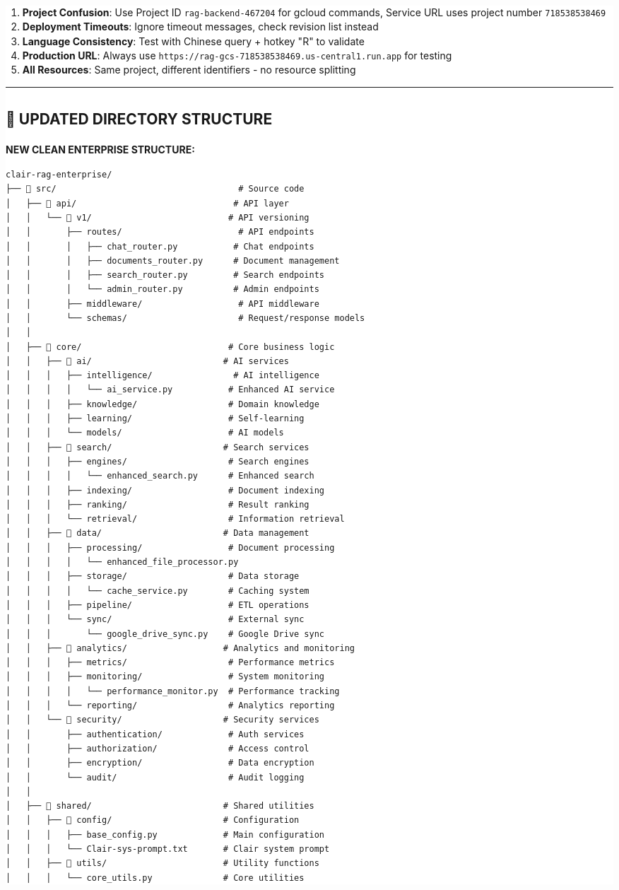 1. **Project Confusion**: Use Project ID `rag-backend-467204` for gcloud commands, Service URL uses project number `718538538469`
2. **Deployment Timeouts**: Ignore timeout messages, check revision list instead
3. **Language Consistency**: Test with Chinese query + hotkey "R" to validate
4. **Production URL**: Always use `https://rag-gcs-718538538469.us-central1.run.app` for testing
5. **All Resources**: Same project, different identifiers - no resource splitting

---

## 🚨 UPDATED DIRECTORY STRUCTURE 

**NEW CLEAN ENTERPRISE STRUCTURE:**

```
clair-rag-enterprise/
├── 📁 src/                                    # Source code
│   ├── 📁 api/                               # API layer
│   │   └── 📁 v1/                           # API versioning
│   │       ├── routes/                       # API endpoints
│   │       │   ├── chat_router.py           # Chat endpoints
│   │       │   ├── documents_router.py      # Document management
│   │       │   ├── search_router.py         # Search endpoints
│   │       │   └── admin_router.py          # Admin endpoints
│   │       ├── middleware/                   # API middleware
│   │       └── schemas/                      # Request/response models
│   │
│   ├── 📁 core/                             # Core business logic
│   │   ├── 📁 ai/                          # AI services
│   │   │   ├── intelligence/                # AI intelligence
│   │   │   │   └── ai_service.py           # Enhanced AI service
│   │   │   ├── knowledge/                  # Domain knowledge
│   │   │   ├── learning/                   # Self-learning
│   │   │   └── models/                     # AI models
│   │   ├── 📁 search/                      # Search services
│   │   │   ├── engines/                    # Search engines
│   │   │   │   └── enhanced_search.py      # Enhanced search
│   │   │   ├── indexing/                   # Document indexing
│   │   │   ├── ranking/                    # Result ranking
│   │   │   └── retrieval/                  # Information retrieval
│   │   ├── 📁 data/                        # Data management
│   │   │   ├── processing/                 # Document processing
│   │   │   │   └── enhanced_file_processor.py
│   │   │   ├── storage/                    # Data storage
│   │   │   │   └── cache_service.py        # Caching system
│   │   │   ├── pipeline/                   # ETL operations
│   │   │   └── sync/                       # External sync
│   │   │       └── google_drive_sync.py    # Google Drive sync
│   │   ├── 📁 analytics/                   # Analytics and monitoring
│   │   │   ├── metrics/                    # Performance metrics
│   │   │   ├── monitoring/                 # System monitoring
│   │   │   │   └── performance_monitor.py  # Performance tracking
│   │   │   └── reporting/                  # Analytics reporting
│   │   └── 📁 security/                    # Security services
│   │       ├── authentication/             # Auth services
│   │       ├── authorization/              # Access control
│   │       ├── encryption/                 # Data encryption
│   │       └── audit/                      # Audit logging
│   │
│   ├── 📁 shared/                          # Shared utilities
│   │   ├── 📁 config/                      # Configuration
│   │   │   ├── base_config.py             # Main configuration
│   │   │   └── Clair-sys-prompt.txt       # Clair system prompt
│   │   ├── 📁 utils/                       # Utility functions
│   │   │   └── core_utils.py              # Core utilities
```